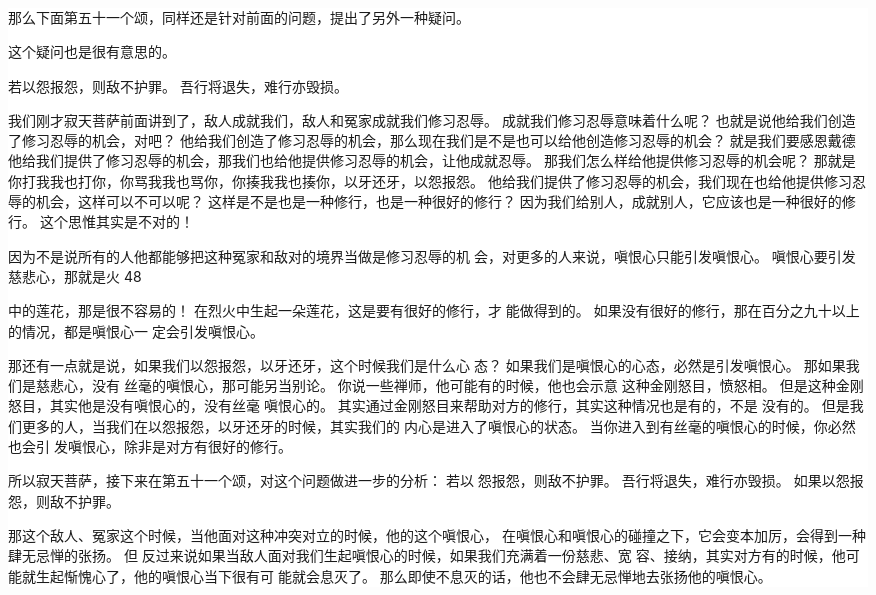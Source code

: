 那么下面第五十一个颂，同样还是针对前面的问题，提出了另外一种疑问。

这个疑问也是很有意思的。

若以怨报怨，则敌不护罪。
吾行将退失，难行亦毁损。

我们刚才寂天菩萨前面讲到了，敌人成就我们，敌人和冤家成就我们修习忍辱。
成就我们修习忍辱意味着什么呢？
也就是说他给我们创造了修习忍辱的机会，对吧？
他给我们创造了修习忍辱的机会，那么现在我们是不是也可以给他创造修习忍辱的机会？
就是我们要感恩戴德他给我们提供了修习忍辱的机会，那我们也给他提供修习忍辱的机会，让他成就忍辱。
那我们怎么样给他提供修习忍辱的机会呢？
那就是你打我我也打你，你骂我我也骂你，你揍我我也揍你，以牙还牙，以怨报怨。
他给我们提供了修习忍辱的机会，我们现在也给他提供修习忍辱的机会，这样可以不可以呢？
这样是不是也是一种修行，也是一种很好的修行？
因为我们给别人，成就别人，它应该也是一种很好的修行。
这个思惟其实是不对的！

因为不是说所有的人他都能够把这种冤家和敌对的境界当做是修习忍辱的机
会，对更多的人来说，嗔恨心只能引发嗔恨心。
嗔恨心要引发慈悲心，那就是火
48

中的莲花，那是很不容易的！
在烈火中生起一朵莲花，这是要有很好的修行，才
能做得到的。
如果没有很好的修行，那在百分之九十以上的情况，都是嗔恨心一
定会引发嗔恨心。

那还有一点就是说，如果我们以怨报怨，以牙还牙，这个时候我们是什么心
态？
如果我们是嗔恨心的心态，必然是引发嗔恨心。
那如果我们是慈悲心，没有
丝毫的嗔恨心，那可能另当别论。
你说一些禅师，他可能有的时候，他也会示意
这种金刚怒目，愤怒相。
但是这种金刚怒目，其实他是没有嗔恨心的，没有丝毫
嗔恨心的。
其实通过金刚怒目来帮助对方的修行，其实这种情况也是有的，不是
没有的。
但是我们更多的人，当我们在以怨报怨，以牙还牙的时候，其实我们的
内心是进入了嗔恨心的状态。
当你进入到有丝毫的嗔恨心的时候，你必然也会引
发嗔恨心，除非是对方有很好的修行。

所以寂天菩萨，接下来在第五十一个颂，对这个问题做进一步的分析：
若以
怨报怨，则敌不护罪。
吾行将退失，难行亦毁损。
如果以怨报怨，则敌不护罪。

那这个敌人、冤家这个时候，当他面对这种冲突对立的时候，他的这个嗔恨心，
在嗔恨心和嗔恨心的碰撞之下，它会变本加厉，会得到一种肆无忌惮的张扬。
但
反过来说如果当敌人面对我们生起嗔恨心的时候，如果我们充满着一份慈悲、宽
容、接纳，其实对方有的时候，他可能就生起惭愧心了，他的嗔恨心当下很有可
能就会息灭了。
那么即使不息灭的话，他也不会肆无忌惮地去张扬他的嗔恨心。
